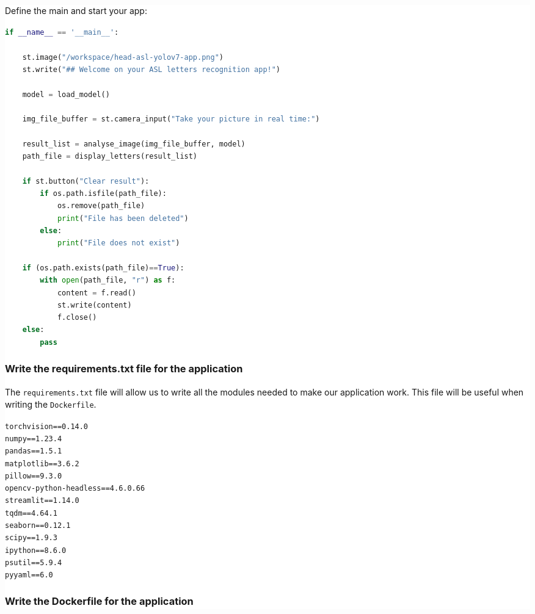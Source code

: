 Define the main and start your app:

```python
if __name__ == '__main__':

    st.image("/workspace/head-asl-yolov7-app.png")
    st.write("## Welcome on your ASL letters recognition app!")

    model = load_model()

    img_file_buffer = st.camera_input("Take your picture in real time:")

    result_list = analyse_image(img_file_buffer, model)
    path_file = display_letters(result_list)

    if st.button("Clear result"):
        if os.path.isfile(path_file):
            os.remove(path_file)
            print("File has been deleted")
        else:
            print("File does not exist")

    if (os.path.exists(path_file)==True):
        with open(path_file, "r") as f:
            content = f.read()
            st.write(content)
            f.close()
    else:
        pass
```

### Write the requirements.txt file for the application

The `requirements.txt` file will allow us to write all the modules needed to make our application work. This file will be useful when writing the `Dockerfile`.

```console
torchvision==0.14.0
numpy==1.23.4
pandas==1.5.1
matplotlib==3.6.2
pillow==9.3.0
opencv-python-headless==4.6.0.66
streamlit==1.14.0
tqdm==4.64.1
seaborn==0.12.1
scipy==1.9.3
ipython==8.6.0
psutil==5.9.4
pyyaml==6.0
```

### Write the Dockerfile for the application
